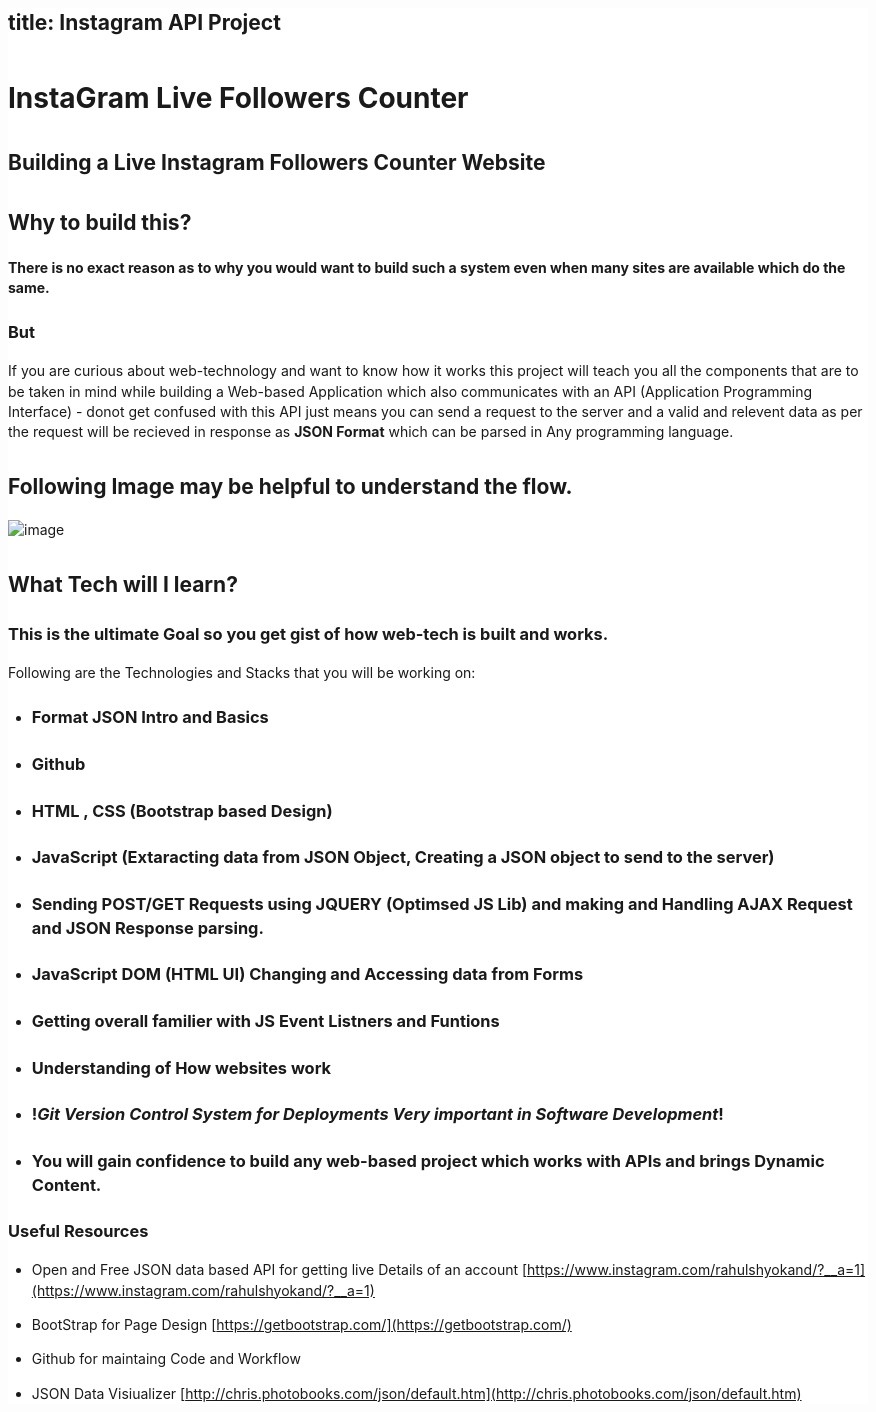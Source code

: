 title: Instagram API Project
---

# InstaGram Live Followers Counter
## Building a Live Instagram Followers Counter Website

## Why to build this?
#### There is no exact reason as to why you would want to build such a system even when many sites are available which do the same. 
### But 
 If you are curious about web-technology and want to know how it works this project will teach you all the components that are to be taken in mind while building a Web-based Application which also communicates with an API (Application Programming Interface) - donot get confused with this API just means you can send a request to the server and a valid and relevent data as per the request will be recieved in response as **JSON Format** which can be parsed in Any programming language.
 ## Following Image may be helpful to understand the flow.
![image](https://user-images.githubusercontent.com/33034184/89768962-00f65e00-db1a-11ea-921e-1974397cd7bc.png)


## What Tech will I learn?
### This is the ultimate Goal so you get gist of how web-tech is built and works.

Following are the Technologies and Stacks that you will be working on:
- ### Format JSON Intro and Basics
- ### Github
- ### HTML , CSS (Bootstrap based Design)
- ### JavaScript (Extaracting data from JSON Object, Creating a JSON object to send to the server)
- ### Sending POST/GET Requests using JQUERY (Optimsed JS Lib) and making and Handling AJAX Request and JSON Response parsing.
- ### JavaScript DOM (HTML UI) Changing and Accessing data from Forms
- ### Getting overall familier with JS Event Listners and Funtions
- ### Understanding of How websites work
- ### !****_Git Version Control System for Deployments Very important in Software Development_****!
- ### You will gain confidence to build any web-based project which works with APIs and brings Dynamic Content.



### Useful Resources

 - Open and Free JSON data based API for getting live Details of an account 
   [https://www.instagram.com/rahulshyokand/?__a=1](https://www.instagram.com/rahulshyokand/?__a=1)

- BootStrap for Page Design [https://getbootstrap.com/](https://getbootstrap.com/)
- Github for maintaing Code and Workflow
- JSON Data Visiualizer
[http://chris.photobooks.com/json/default.htm](http://chris.photobooks.com/json/default.htm)
